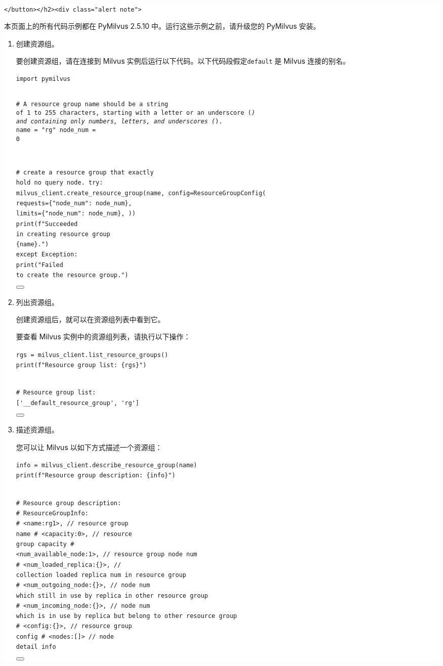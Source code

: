     </button></h2><div class="alert note">
<p>本页面上的所有代码示例都在 PyMilvus 2.5.10 中。运行这些示例之前，请升级您的 PyMilvus 安装。</p>
</div>
<ol>
<li><p>创建资源组。</p>
<p>要创建资源组，请在连接到 Milvus 实例后运行以下代码。以下代码段假定<code translate="no">default</code> 是 Milvus 连接的别名。</p>
<pre><code translate="no" class="language-python"><span class="hljs-keyword">import</span> pymilvus

<span class="hljs-comment"># A resource group name should be a string of 1 to 255 characters, starting with a letter or an underscore (_) and containing only numbers, letters, and underscores (_).</span>
name = <span class="hljs-string">&quot;rg&quot;</span>
node_num = <span class="hljs-number">0</span>

<span class="hljs-comment"># create a resource group that exactly hold no query node.</span>
<span class="hljs-keyword">try</span>:
milvus_client.create_resource_group(name, config=ResourceGroupConfig(
requests={<span class="hljs-string">&quot;node_num&quot;</span>: node_num},
limits={<span class="hljs-string">&quot;node_num&quot;</span>: node_num},
))
<span class="hljs-built_in">print</span>(<span class="hljs-string">f&quot;Succeeded in creating resource group <span class="hljs-subst">{name}</span>.&quot;</span>)
<span class="hljs-keyword">except</span> Exception:
<span class="hljs-built_in">print</span>(<span class="hljs-string">&quot;Failed to create the resource group.&quot;</span>)
<button class="copy-code-btn"></button></code></pre></li>

<li><p>列出资源组。</p>
<p>创建资源组后，就可以在资源组列表中看到它。</p>
<p>要查看 Milvus 实例中的资源组列表，请执行以下操作：</p>
<pre><code translate="no" class="language-python">rgs = milvus_client.list_resource_groups()
<span class="hljs-built_in">print</span>(<span class="hljs-string">f&quot;Resource group list: <span class="hljs-subst">{rgs}</span>&quot;</span>)

<span class="hljs-comment"># Resource group list: [&#x27;__default_resource_group&#x27;, &#x27;rg&#x27;]</span>
<button class="copy-code-btn"></button></code></pre></li>

<li><p>描述资源组。</p>
<p>您可以让 Milvus 以如下方式描述一个资源组：</p>
<pre><code translate="no" class="language-python">info = milvus_client.describe_resource_group(name)
<span class="hljs-built_in">print</span>(<span class="hljs-string">f&quot;Resource group description: <span class="hljs-subst">{info}</span>&quot;</span>)

<span class="hljs-comment"># Resource group description: </span>
<span class="hljs-comment"># ResourceGroupInfo:</span>
<span class="hljs-comment"># &lt;name:rg1&gt;, // resource group name</span>
<span class="hljs-comment"># &lt;capacity:0&gt;, // resource group capacity</span>
<span class="hljs-comment"># &lt;num_available_node:1&gt;, // resource group node num</span>
<span class="hljs-comment"># &lt;num_loaded_replica:{}&gt;, // collection loaded replica num in resource group</span>
<span class="hljs-comment"># &lt;num_outgoing_node:{}&gt;, // node num which still in use by replica in other resource group</span>
<span class="hljs-comment"># &lt;num_incoming_node:{}&gt;, // node num which is in use by replica but belong to other resource group </span>
<span class="hljs-comment"># &lt;config:{}&gt;, // resource group config</span>
<span class="hljs-comment"># &lt;nodes:[]&gt; // node detail info</span>
<button class="copy-code-btn"></button></code></pre></li>
